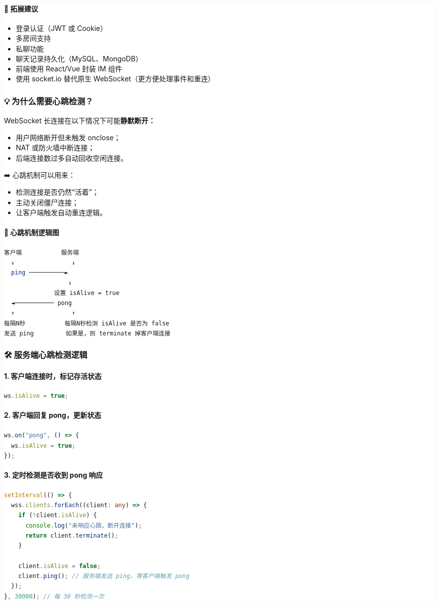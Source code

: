 #### 🚀 拓展建议

- 登录认证（JWT 或 Cookie）
- 多房间支持
- 私聊功能
- 聊天记录持久化（MySQL、MongoDB）
- 前端使用 React/Vue 封装 IM 组件
- 使用 socket.io 替代原生 WebSocket（更方便处理事件和重连）

### 💡 为什么需要心跳检测？

WebSocket 长连接在以下情况下可能**静默断开：**

- 用户网络断开但未触发 onclose；
- NAT 或防火墙中断连接；
- 后端连接数过多自动回收空闲连接。

➡️ 心跳机制可以用来：

- 检测连接是否仍然“活着”；
- 主动关闭僵尸连接；
- 让客户端触发自动重连逻辑。

#### 🧠 心跳机制逻辑图

```bash
客户端           服务端
  ↓                ↓
  ping ──────────►
                  ↓
              设置 isAlive = true
  ◄─────────── pong
  ↑                ↑
每隔N秒           每隔N秒检测 isAlive 是否为 false
发送 ping         如果是，则 terminate 掉客户端连接
```

### 🛠️ 服务端心跳检测逻辑

#### 1. 客户端连接时，标记存活状态

```ts
ws.isAlive = true;
```

#### 2. 客户端回复 pong，更新状态

```ts
ws.on("pong", () => {
  ws.isAlive = true;
});
```

#### 3. 定时检测是否收到 pong 响应

```ts
setInterval(() => {
  wss.clients.forEach((client: any) => {
    if (!client.isAlive) {
      console.log("未响应心跳，断开连接");
      return client.terminate();
    }

    client.isAlive = false;
    client.ping(); // 服务端发送 ping，等客户端触发 pong
  });
}, 30000); // 每 30 秒检测一次
```
